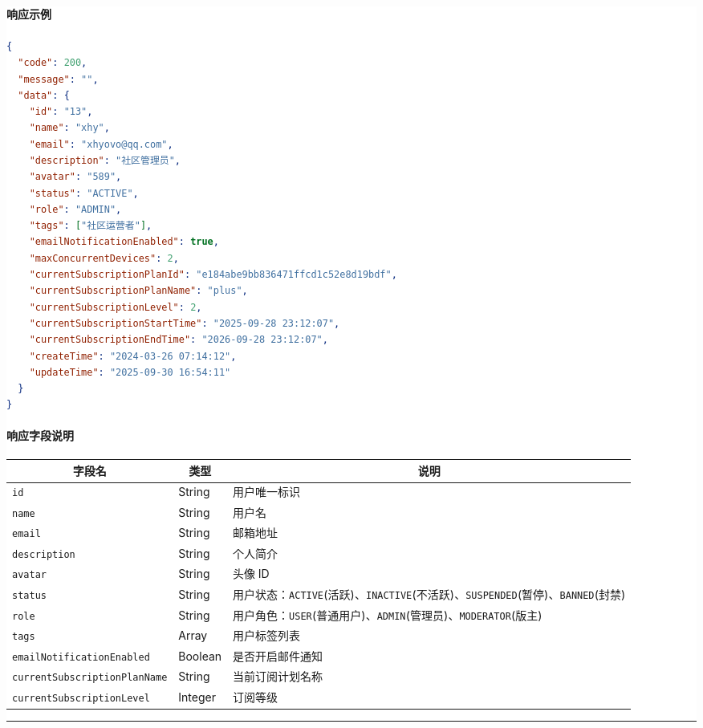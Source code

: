 #### 响应示例

```json
{
  "code": 200,
  "message": "",
  "data": {
    "id": "13",
    "name": "xhy",
    "email": "xhyovo@qq.com",
    "description": "社区管理员",
    "avatar": "589",
    "status": "ACTIVE",
    "role": "ADMIN",
    "tags": ["社区运营者"],
    "emailNotificationEnabled": true,
    "maxConcurrentDevices": 2,
    "currentSubscriptionPlanId": "e184abe9bb836471ffcd1c52e8d19bdf",
    "currentSubscriptionPlanName": "plus",
    "currentSubscriptionLevel": 2,
    "currentSubscriptionStartTime": "2025-09-28 23:12:07",
    "currentSubscriptionEndTime": "2026-09-28 23:12:07",
    "createTime": "2024-03-26 07:14:12",
    "updateTime": "2025-09-30 16:54:11"
  }
}
```

#### 响应字段说明

| 字段名 | 类型 | 说明 |
|--------|------|------|
| `id` | String | 用户唯一标识 |
| `name` | String | 用户名 |
| `email` | String | 邮箱地址 |
| `description` | String | 个人简介 |
| `avatar` | String | 头像 ID |
| `status` | String | 用户状态：`ACTIVE`(活跃)、`INACTIVE`(不活跃)、`SUSPENDED`(暂停)、`BANNED`(封禁) |
| `role` | String | 用户角色：`USER`(普通用户)、`ADMIN`(管理员)、`MODERATOR`(版主) |
| `tags` | Array | 用户标签列表 |
| `emailNotificationEnabled` | Boolean | 是否开启邮件通知 |
| `currentSubscriptionPlanName` | String | 当前订阅计划名称 |
| `currentSubscriptionLevel` | Integer | 订阅等级 |

---
